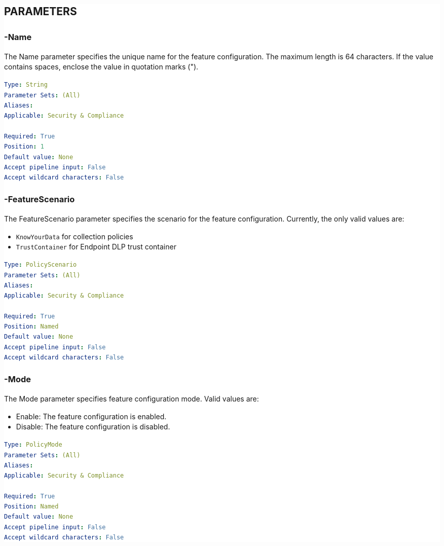 ## PARAMETERS

### -Name
The Name parameter specifies the unique name for the feature configuration. The maximum length is 64 characters. If the value contains spaces, enclose the value in quotation marks (").

```yaml
Type: String
Parameter Sets: (All)
Aliases:
Applicable: Security & Compliance

Required: True
Position: 1
Default value: None
Accept pipeline input: False
Accept wildcard characters: False
```

### -FeatureScenario
The FeatureScenario parameter specifies the scenario for the feature configuration. Currently, the only valid values are:
- `KnowYourData` for collection policies
- `TrustContainer` for Endpoint DLP trust container

```yaml
Type: PolicyScenario
Parameter Sets: (All)
Aliases:
Applicable: Security & Compliance

Required: True
Position: Named
Default value: None
Accept pipeline input: False
Accept wildcard characters: False
```

### -Mode
The Mode parameter specifies feature configuration mode. Valid values are:

- Enable: The feature configuration is enabled.
- Disable: The feature configuration is disabled.

```yaml
Type: PolicyMode
Parameter Sets: (All)
Aliases:
Applicable: Security & Compliance

Required: True
Position: Named
Default value: None
Accept pipeline input: False
Accept wildcard characters: False
```
